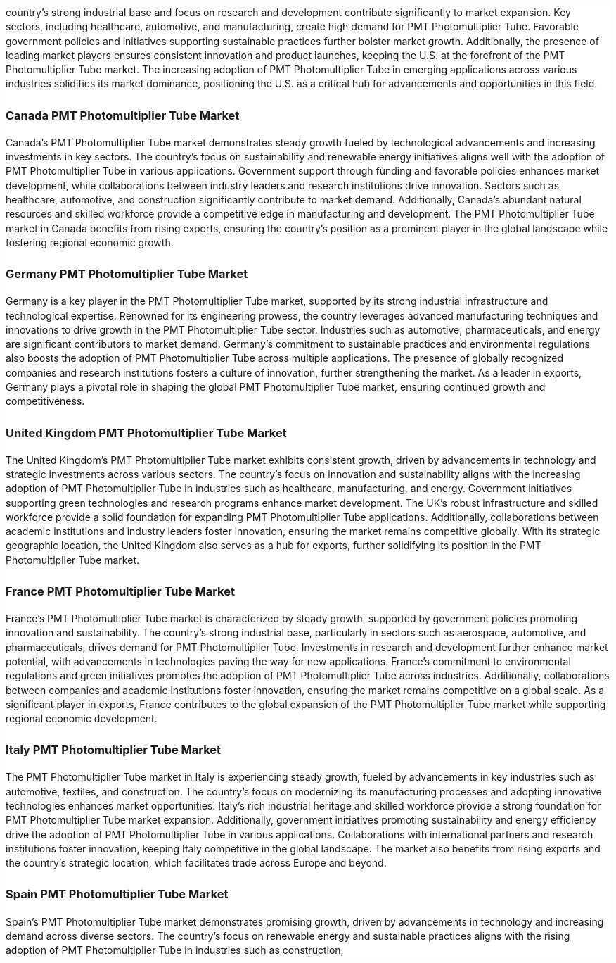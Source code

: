 country&rsquo;s strong industrial base and focus on research and development contribute significantly to market expansion. Key sectors, including healthcare, automotive, and manufacturing, create high demand for PMT Photomultiplier Tube. Favorable government policies and initiatives supporting sustainable practices further bolster market growth. Additionally, the presence of leading market players ensures consistent innovation and product launches, keeping the U.S. at the forefront of the PMT Photomultiplier Tube market. The increasing adoption of PMT Photomultiplier Tube in emerging applications across various industries solidifies its market dominance, positioning the U.S. as a critical hub for advancements and opportunities in this field.</p><h3>Canada PMT Photomultiplier Tube Market</h3><p>Canada&rsquo;s PMT Photomultiplier Tube market demonstrates steady growth fueled by technological advancements and increasing investments in key sectors. The country&rsquo;s focus on sustainability and renewable energy initiatives aligns well with the adoption of PMT Photomultiplier Tube in various applications. Government support through funding and favorable policies enhances market development, while collaborations between industry leaders and research institutions drive innovation. Sectors such as healthcare, automotive, and construction significantly contribute to market demand. Additionally, Canada&rsquo;s abundant natural resources and skilled workforce provide a competitive edge in manufacturing and development. The PMT Photomultiplier Tube market in Canada benefits from rising exports, ensuring the country&rsquo;s position as a prominent player in the global landscape while fostering regional economic growth.</p><h3>Germany PMT Photomultiplier Tube Market</h3><p>Germany is a key player in the PMT Photomultiplier Tube market, supported by its strong industrial infrastructure and technological expertise. Renowned for its engineering prowess, the country leverages advanced manufacturing techniques and innovations to drive growth in the PMT Photomultiplier Tube sector. Industries such as automotive, pharmaceuticals, and energy are significant contributors to market demand. Germany&rsquo;s commitment to sustainable practices and environmental regulations also boosts the adoption of PMT Photomultiplier Tube across multiple applications. The presence of globally recognized companies and research institutions fosters a culture of innovation, further strengthening the market. As a leader in exports, Germany plays a pivotal role in shaping the global PMT Photomultiplier Tube market, ensuring continued growth and competitiveness.</p><h3>United Kingdom PMT Photomultiplier Tube Market</h3><p>The United Kingdom&rsquo;s PMT Photomultiplier Tube market exhibits consistent growth, driven by advancements in technology and strategic investments across various sectors. The country&rsquo;s focus on innovation and sustainability aligns with the increasing adoption of PMT Photomultiplier Tube in industries such as healthcare, manufacturing, and energy. Government initiatives supporting green technologies and research programs enhance market development. The UK&rsquo;s robust infrastructure and skilled workforce provide a solid foundation for expanding PMT Photomultiplier Tube applications. Additionally, collaborations between academic institutions and industry leaders foster innovation, ensuring the market remains competitive globally. With its strategic geographic location, the United Kingdom also serves as a hub for exports, further solidifying its position in the PMT Photomultiplier Tube market.</p><h3>France PMT Photomultiplier Tube Market</h3><p>France&rsquo;s PMT Photomultiplier Tube market is characterized by steady growth, supported by government policies promoting innovation and sustainability. The country&rsquo;s strong industrial base, particularly in sectors such as aerospace, automotive, and pharmaceuticals, drives demand for PMT Photomultiplier Tube. Investments in research and development further enhance market potential, with advancements in technologies paving the way for new applications. France&rsquo;s commitment to environmental regulations and green initiatives promotes the adoption of PMT Photomultiplier Tube across industries. Additionally, collaborations between companies and academic institutions foster innovation, ensuring the market remains competitive on a global scale. As a significant player in exports, France contributes to the global expansion of the PMT Photomultiplier Tube market while supporting regional economic development.</p><h3>Italy PMT Photomultiplier Tube Market</h3><p>The PMT Photomultiplier Tube market in Italy is experiencing steady growth, fueled by advancements in key industries such as automotive, textiles, and construction. The country&rsquo;s focus on modernizing its manufacturing processes and adopting innovative technologies enhances market opportunities. Italy&rsquo;s rich industrial heritage and skilled workforce provide a strong foundation for PMT Photomultiplier Tube market expansion. Additionally, government initiatives promoting sustainability and energy efficiency drive the adoption of PMT Photomultiplier Tube in various applications. Collaborations with international partners and research institutions foster innovation, keeping Italy competitive in the global landscape. The market also benefits from rising exports and the country&rsquo;s strategic location, which facilitates trade across Europe and beyond.</p><h3>Spain PMT Photomultiplier Tube Market</h3><p>Spain&rsquo;s PMT Photomultiplier Tube market demonstrates promising growth, driven by advancements in technology and increasing demand across diverse sectors. The country&rsquo;s focus on renewable energy and sustainable practices aligns with the rising adoption of PMT Photomultiplier Tube in industries such as construction,